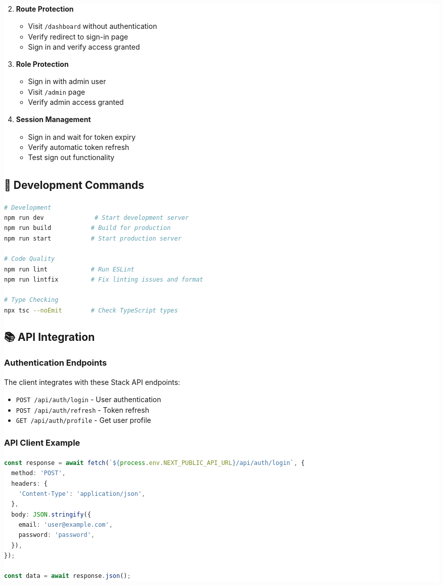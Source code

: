 2. **Route Protection**
   - Visit `/dashboard` without authentication
   - Verify redirect to sign-in page
   - Sign in and verify access granted

3. **Role Protection**
   - Sign in with admin user
   - Visit `/admin` page
   - Verify admin access granted

4. **Session Management**
   - Sign in and wait for token expiry
   - Verify automatic token refresh
   - Test sign out functionality

## 🚀 Development Commands

```bash
# Development
npm run dev              # Start development server
npm run build           # Build for production
npm run start           # Start production server

# Code Quality
npm run lint            # Run ESLint
npm run lintfix         # Fix linting issues and format

# Type Checking
npx tsc --noEmit        # Check TypeScript types
```

## 📚 API Integration

### Authentication Endpoints

The client integrates with these Stack API endpoints:

- `POST /api/auth/login` - User authentication
- `POST /api/auth/refresh` - Token refresh
- `GET /api/auth/profile` - Get user profile

### API Client Example

```typescript
const response = await fetch(`${process.env.NEXT_PUBLIC_API_URL}/api/auth/login`, {
  method: 'POST',
  headers: {
    'Content-Type': 'application/json',
  },
  body: JSON.stringify({
    email: 'user@example.com',
    password: 'password',
  }),
});

const data = await response.json();
```

